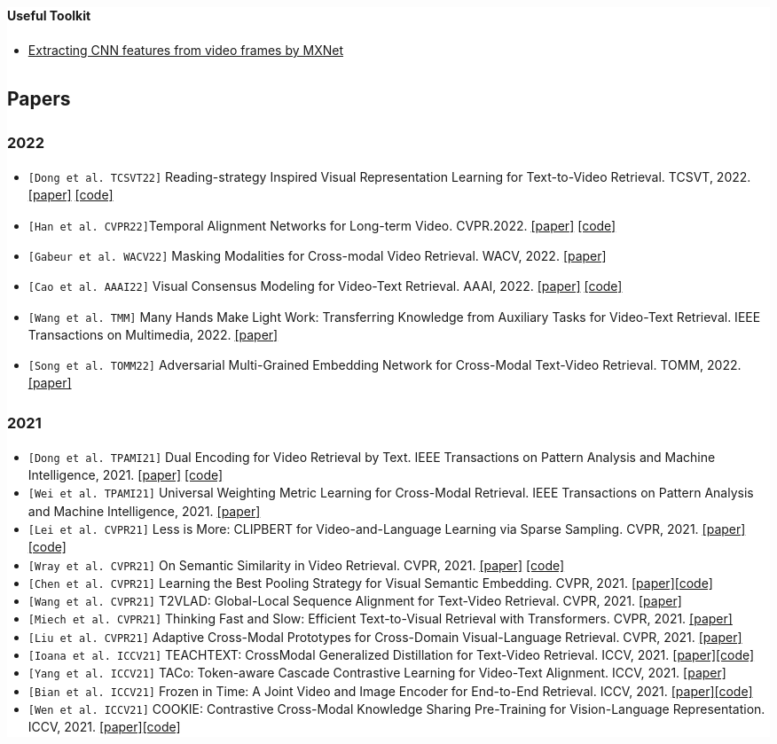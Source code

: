 #### Useful Toolkit
- [Extracting CNN features from video frames by MXNet](https://github.com/xuchaoxi/video-cnn-feat)

## Papers
### 2022

- `[Dong et al. TCSVT22]` Reading-strategy Inspired Visual Representation Learning for Text-to-Video Retrieval. TCSVT, 2022. [[paper]]( https://arxiv.org/abs/2201.09168) [[code]](https://github.com/LiJiaBei-7/rivrl)

- `[Han et al. CVPR22]`Temporal Alignment Networks for Long-term Video. CVPR.2022. [[paper]]( https://www.robots.ox.ac.uk/~vgg/publications/2022/Han22a/han22a.pdf) [[code]](https://github.com/TengdaHan/TemporalAlignNet)
- `[Gabeur et al. WACV22]`   Masking Modalities for Cross-modal Video Retrieval. WACV, 2022. [[paper]]( https://openaccess.thecvf.com/content/WACV2022/papers/Gabeur_Masking_Modalities_for_Cross-Modal_Video_Retrieval_WACV_2022_paper.pdf) 
- `[Cao et al. AAAI22]` Visual Consensus Modeling for Video-Text Retrieval.  AAAI, 2022. [[paper]]( https://www.aaai.org/AAAI22Papers/AAAI-12427.CaoS.pdf) [[code]](https://github.com/sqiangcao99/VCM)
- `[Wang et al. TMM]` Many Hands Make Light Work: Transferring Knowledge from Auxiliary Tasks for Video-Text Retrieval.  IEEE Transactions on Multimedia, 2022. [[paper]](https://ieeexplore.ieee.org/abstract/document/9707645/metrics#metrics) 
- `[Song et al. TOMM22]`  Adversarial Multi-Grained Embedding Network for Cross-Modal Text-Video Retrieval. TOMM, 2022. [[paper]]( https://dl.acm.org/doi/10.1145/3483381) 


### 2021
* `[Dong et al. TPAMI21]` Dual Encoding for Video Retrieval by Text. IEEE Transactions on Pattern Analysis and Machine Intelligence, 2021. [[paper]](https://arxiv.org/abs/2009.05381) [[code]](https://github.com/danieljf24/hybrid_space)
* `[Wei et al. TPAMI21]` Universal Weighting Metric Learning for Cross-Modal Retrieval.  IEEE Transactions on Pattern Analysis and Machine Intelligence, 2021. [[paper]](https://ieeexplore.ieee.org/abstract/document/9454290)
* `[Lei et al. CVPR21]` Less is More: CLIPBERT for Video-and-Language Learning via Sparse Sampling. CVPR, 2021. [[paper]](https://arxiv.org/abs/2102.06183) [[code]](https://github.com/jayleicn/ClipBERT)
* `[Wray et al. CVPR21]` On Semantic Similarity in Video Retrieval. CVPR, 2021. [[paper]](https://arxiv.org/abs/2103.10095) [[code]](https://github.com/mwray/Semantic-Video-Retrieval)
* `[Chen et al. CVPR21]` Learning the Best Pooling Strategy for Visual Semantic Embedding. CVPR, 2021. [[paper]](https://openaccess.thecvf.com/content/CVPR2021/papers/Chen_Learning_the_Best_Pooling_Strategy_for_Visual_Semantic_Embedding_CVPR_2021_paper.pdf)[[code]](https://github.com/woodfrog/vse_infty)
* `[Wang et al. CVPR21]` T2VLAD: Global-Local Sequence Alignment for Text-Video Retrieval. CVPR, 2021. [[paper]](https://arxiv.org/abs/2104.10054)
* `[Miech et al. CVPR21]` Thinking Fast and Slow: Efficient Text-to-Visual Retrieval with Transformers. CVPR, 2021. [[paper]](https://arxiv.org/pdf/2103.16553.pdf)
* `[Liu et al. CVPR21]` Adaptive Cross-Modal Prototypes for Cross-Domain Visual-Language Retrieval. CVPR, 2021. [[paper]](https://openaccess.thecvf.com/content/CVPR2021/papers/Liu_Adaptive_Cross-Modal_Prototypes_for_Cross-Domain_Visual-Language_Retrieval_CVPR_2021_paper.pdf)
* `[Ioana et al. ICCV21]` TEACHTEXT: CrossModal Generalized Distillation for Text-Video Retrieval. ICCV, 2021. [[paper]](https://arxiv.org/abs/2104.08271)[[code]](https://github.com/albanie/collaborative-experts)
* `[Yang et al. ICCV21]` TACo: Token-aware Cascade Contrastive Learning for Video-Text Alignment. ICCV, 2021. [[paper]](https://openaccess.thecvf.com/content/ICCV2021/papers/Yang_TACo_Token-Aware_Cascade_Contrastive_Learning_for_Video-Text_Alignment_ICCV_2021_paper.pdf)
* `[Bian et al. ICCV21]` Frozen in Time: A Joint Video and Image Encoder for End-to-End Retrieval. ICCV, 2021. [[paper]](https://arxiv.org/pdf/2104.00650.pdf)[[code]](https://github.com/m-bain/frozen-in-time)
* `[Wen et al. ICCV21]` COOKIE: Contrastive Cross-Modal Knowledge Sharing Pre-Training for Vision-Language Representation. ICCV, 2021. [[paper]](https://openaccess.thecvf.com/content/ICCV2021/papers/Wen_COOKIE_Contrastive_Cross-Modal_Knowledge_Sharing_Pre-Training_for_Vision-Language_Representation_ICCV_2021_paper.pdf)[[code]](https://github.com/kywen1119/COOKIE)
